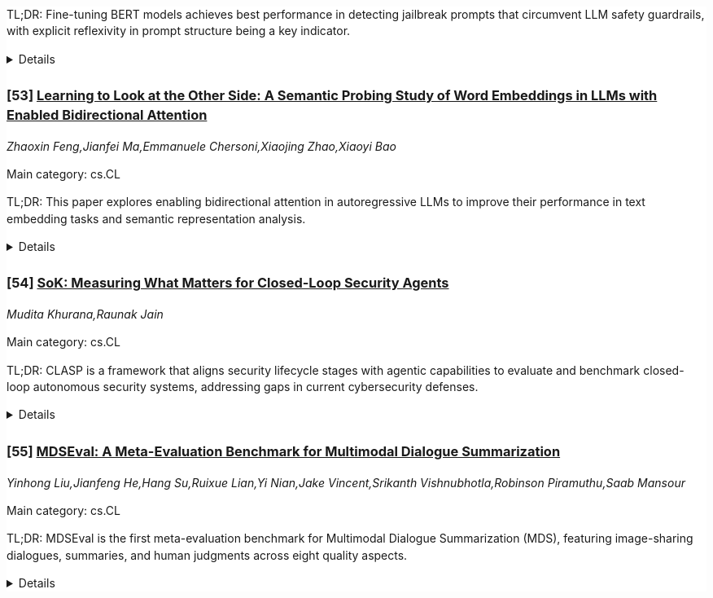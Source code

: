 TL;DR: Fine-tuning BERT models achieves best performance in detecting jailbreak prompts that circumvent LLM safety guardrails, with explicit reflexivity in prompt structure being a key indicator.


<details><summary>Details</summary></details>


### [53] [Learning to Look at the Other Side: A Semantic Probing Study of Word Embeddings in LLMs with Enabled Bidirectional Attention](https://arxiv.org/abs/2510.01652)
*Zhaoxin Feng,Jianfei Ma,Emmanuele Chersoni,Xiaojing Zhao,Xiaoyi Bao*

Main category: cs.CL

TL;DR: This paper explores enabling bidirectional attention in autoregressive LLMs to improve their performance in text embedding tasks and semantic representation analysis.


<details><summary>Details</summary></details>


### [54] [SoK: Measuring What Matters for Closed-Loop Security Agents](https://arxiv.org/abs/2510.01654)
*Mudita Khurana,Raunak Jain*

Main category: cs.CL

TL;DR: CLASP is a framework that aligns security lifecycle stages with agentic capabilities to evaluate and benchmark closed-loop autonomous security systems, addressing gaps in current cybersecurity defenses.


<details><summary>Details</summary></details>


### [55] [MDSEval: A Meta-Evaluation Benchmark for Multimodal Dialogue Summarization](https://arxiv.org/abs/2510.01659)
*Yinhong Liu,Jianfeng He,Hang Su,Ruixue Lian,Yi Nian,Jake Vincent,Srikanth Vishnubhotla,Robinson Piramuthu,Saab Mansour*

Main category: cs.CL

TL;DR: MDSEval is the first meta-evaluation benchmark for Multimodal Dialogue Summarization (MDS), featuring image-sharing dialogues, summaries, and human judgments across eight quality aspects.


<details>
  <summary>Details</summary>
Motivation: To support MDS model development by providing robust automatic evaluation methods that reduce cost and human effort, requiring a strong meta-evaluation benchmark grounded in human annotations.

Method: Proposed a novel filtering framework using Mutually Exclusive Key Information (MEKI) across modalities to ensure data quality and richness, and identified/formulated key evaluation dimensions specific to MDS.

Result: Benchmarked state-of-the-art evaluation methods, revealing their limitations in distinguishing summaries from advanced MLLMs and their susceptibility to various biases.

Conclusion: MDSEval addresses the need for comprehensive evaluation in MDS and highlights current evaluation method limitations, providing a foundation for improved automatic assessment.

Abstract: Multimodal Dialogue Summarization (MDS) is a critical task with wide-ranging
